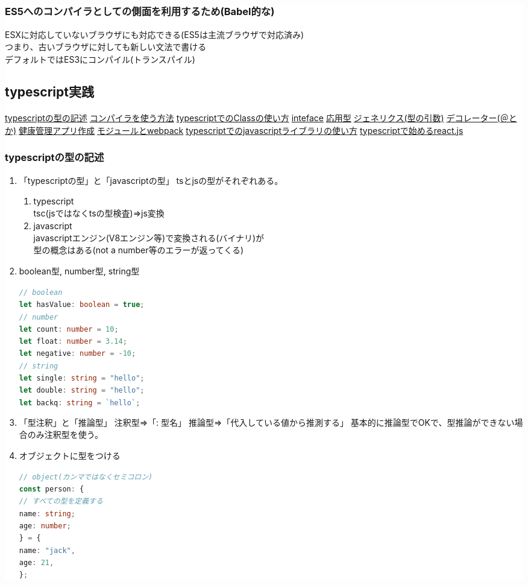 ### ES5へのコンパイラとしての側面を利用するため(Babel的な)

ESXに対応していないブラウザにも対応できる(ES5は主流ブラウザで対応済み)  
つまり、古いブラウザに対しても新しい文法で書ける  
デフォルトではES3にコンパイル(トランスパイル)  

## typescript実践

[typescriptの型の記述](#typescriptの型の記述)
[コンパイラを使う方法](#コンパイラを使う方法)
[typescriptでのClassの使い方](#typescriptでのClassの使い方)
[inteface](#inteface)
[応用型](#応用型)
[ジェネリクス(型の引数)](#ジェネリクス(型の引数))
[デコレーター(＠とか)](#デコレーター(＠とか))
[健康管理アプリ作成](#健康管理アプリ作成)
[モジュールとwebpack](#モジュールとwebpack)
[typescriptでのjavascriptライブラリの使い方](#typescriptでのjavascriptライブラリの使い方)
[typescriptで始めるreact.js](#typescriptで始めるreact.js)

### typescriptの型の記述

1. 「typescriptの型」と「javascriptの型」
    tsとjsの型がそれぞれある。
    1. typescript  
        tsc(jsではなくtsの型検査)⇒js変換
    1. javascript  
        javascriptエンジン(V8エンジン等)で変換される(バイナリ)が  
        型の概念はある(not a number等のエラーが返ってくる)
1. boolean型, number型, string型

    ```typescript
    // boolean
    let hasValue: boolean = true;
    // number
    let count: number = 10;
    let float: number = 3.14;
    let negative: number = -10;
    // string
    let single: string = "hello";
    let double: string = "hello";
    let backq: string = `hello`;

    ```

1. 「型注釈」と「推論型」
    注釈型⇒「: 型名」
    推論型⇒「代入している値から推測する」
    基本的に推論型でOKで、型推論ができない場合のみ注釈型を使う。
1. オブジェクトに型をつける

    ```typescript
    // object(カンマではなくセミコロン)
    const person: {
    // すべての型を定義する
    name: string;
    age: number;
    } = {
    name: "jack",
    age: 21,
    };
    ```
